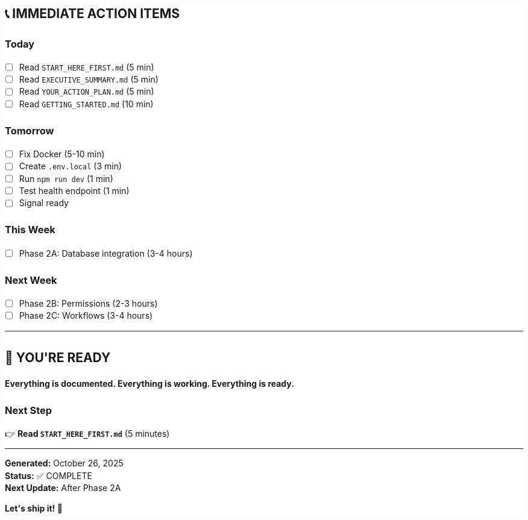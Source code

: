 
## 📞 IMMEDIATE ACTION ITEMS

### Today
- [ ] Read `START_HERE_FIRST.md` (5 min)
- [ ] Read `EXECUTIVE_SUMMARY.md` (5 min)
- [ ] Read `YOUR_ACTION_PLAN.md` (5 min)
- [ ] Read `GETTING_STARTED.md` (10 min)

### Tomorrow
- [ ] Fix Docker (5-10 min)
- [ ] Create `.env.local` (3 min)
- [ ] Run `npm run dev` (1 min)
- [ ] Test health endpoint (1 min)
- [ ] Signal ready

### This Week
- [ ] Phase 2A: Database integration (3-4 hours)

### Next Week
- [ ] Phase 2B: Permissions (2-3 hours)
- [ ] Phase 2C: Workflows (3-4 hours)

---

## 🚀 YOU'RE READY

**Everything is documented. Everything is working. Everything is ready.**

### Next Step
👉 **Read `START_HERE_FIRST.md`** (5 minutes)

---

**Generated:** October 26, 2025  
**Status:** ✅ COMPLETE  
**Next Update:** After Phase 2A  

**Let's ship it! 🎉**
